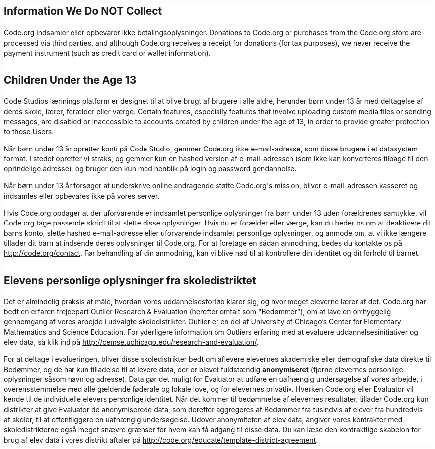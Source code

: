 ## Information We Do NOT Collect

Code.org indsamler eller opbevarer ikke betalingsoplysninger. Donations to Code.org or purchases from the Code.org store are processed via third parties, and although Code.org receives a receipt for donations (for tax purposes), we never receive the payment instrument (such as credit card or wallet information).

## Children Under the Age 13

Code Studios lærinings platform er designet til at blive brugt af brugere i alle aldre, herunder børn under 13 år med deltagelse af deres skole, lærer, forælder eller værge. Certain features, especially features that involve uploading custom media files or sending messages, are disabled or inaccessible to accounts created by children under the age of 13, in order to provide greater protection to those Users.

Når børn under 13 år opretter konti på Code Studio, gemmer Code.org ikke e-mail-adresse, som disse brugere i et datasystem format. I stedet opretter vi straks, og gemmer kun en hashed version af e-mail-adressen (som ikke kan konverteres tilbage til den oprindelige adresse), og bruger den kun med henblik på login og password gendannelse.

Når børn under 13 år forsøger at underskrive online andragende støtte Code.org's mission, bliver e-mail-adressen kasseret og indsamles eller opbevares ikke på vores server.

Hvis Code.org opdager at der uforvarende er indsamlet personlige oplysninger fra børn under 13 uden forældrenes samtykke, vil Code.org tage passende skridt til at slette disse oplysninger. Hvis du er forælder eller værge, kan du beder os om at deaktivere dit barns konto, slette hashed e-mail-adresse eller uforvarende indsamlet personlige oplysninger, og anmode om, at vi ikke længere tillader dit barn at indsende deres oplysninger til Code.org. For at foretage en sådan anmodning, bedes du kontakte os på <http://code.org/contact>. Før behandling af din anmodning, kan vi blive nød til at kontrollere din identitet og dit forhold til barnet.

## Elevens personlige oplysninger fra skoledistriktet

Det er almindelig praksis at måle, hvordan vores uddannelsesforløb klarer sig, og hvor meget eleverne lærer af det. Code.org har bedt en erfaren trejdepart [Outlier Research & Evaluation](http://cemse.uchicago.edu/research-and-evaluation/) (herefter omtalt som "Bedømmer"), om at lave en omhyggelig gennemgang af vores arbejde i udvalgte skoledistrikter. Outlier er en del af University of Chicago’s Center for Elementary Mathematics and Science Education. For yderligere information om Outliers erfaring med at evaluere uddannelsesinitiativer og elev data, så klik ind på <http://cemse.uchicago.edu/research-and-evaluation/>.

For at deltage i evalueringen, bliver disse skoledistrikter bedt om aflevere elevernes akademiske eller demografiske data direkte til Bedømmer, og de har kun tilladelse til at levere data, der er blevet fuldstændig **anonymiseret** (fjerne elevernes personlige oplysninger såsom navn og adresse). Data gør det muligt for Evaluator at udføre en uafhængig undersøgelse af vores arbejde, i overensstemmelse med alle gældende føderale og lokale love, og for elevernes privatliv. Hverken Code.org eller Evaluator vil kende til de individuelle elevers personlige identitet. Når det kommer til bedømmelse af elevernes resultater, tillader Code.org kun distrikter at give Evaluator de anonymiserede data, som derefter aggregeres af Bedømmer fra tusindvis af elever fra hundredvis af skoler, til at offentliggøre en uafhængig undersøgelse. Udover anonymiteten af elev data, angiver vores kontrakter med skoledistrikterne også meget snævre grænser for hvem kan få adgang til disse data. Du kan læse den kontraktlige skabelon for brug af elev data i vores distrikt aftaler på <http://code.org/educate/template-district-agreement>.
